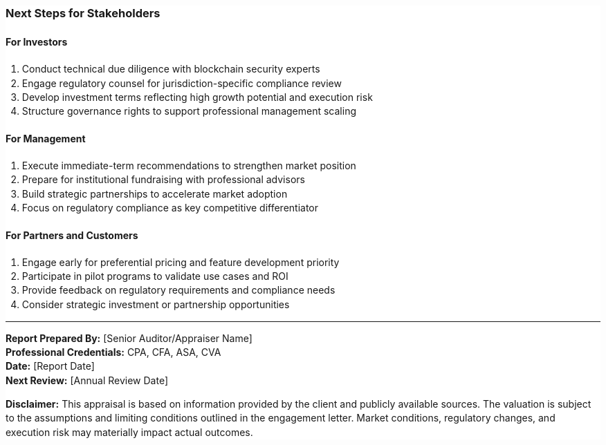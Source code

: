 ### Next Steps for Stakeholders

#### For Investors
1. Conduct technical due diligence with blockchain security experts
2. Engage regulatory counsel for jurisdiction-specific compliance review
3. Develop investment terms reflecting high growth potential and execution risk
4. Structure governance rights to support professional management scaling

#### For Management
1. Execute immediate-term recommendations to strengthen market position
2. Prepare for institutional fundraising with professional advisors
3. Build strategic partnerships to accelerate market adoption
4. Focus on regulatory compliance as key competitive differentiator

#### For Partners and Customers
1. Engage early for preferential pricing and feature development priority
2. Participate in pilot programs to validate use cases and ROI
3. Provide feedback on regulatory requirements and compliance needs
4. Consider strategic investment or partnership opportunities

---

**Report Prepared By:** [Senior Auditor/Appraiser Name]  
**Professional Credentials:** CPA, CFA, ASA, CVA  
**Date:** [Report Date]  
**Next Review:** [Annual Review Date]

**Disclaimer:** This appraisal is based on information provided by the client and publicly available sources. The valuation is subject to the assumptions and limiting conditions outlined in the engagement letter. Market conditions, regulatory changes, and execution risk may materially impact actual outcomes.